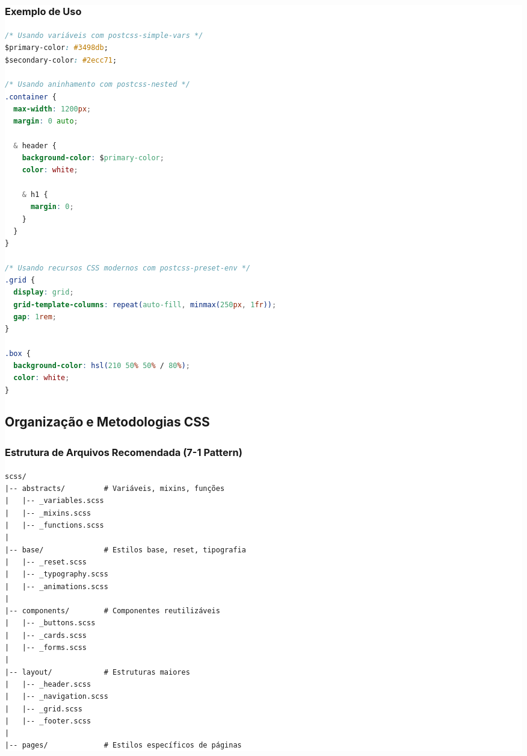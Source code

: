 ### Exemplo de Uso

```css
/* Usando variáveis com postcss-simple-vars */
$primary-color: #3498db;
$secondary-color: #2ecc71;

/* Usando aninhamento com postcss-nested */
.container {
  max-width: 1200px;
  margin: 0 auto;
  
  & header {
    background-color: $primary-color;
    color: white;
    
    & h1 {
      margin: 0;
    }
  }
}

/* Usando recursos CSS modernos com postcss-preset-env */
.grid {
  display: grid;
  grid-template-columns: repeat(auto-fill, minmax(250px, 1fr));
  gap: 1rem;
}

.box {
  background-color: hsl(210 50% 50% / 80%);
  color: white;
}
```

## Organização e Metodologias CSS

### Estrutura de Arquivos Recomendada (7-1 Pattern)

```text
scss/
|-- abstracts/         # Variáveis, mixins, funções
|   |-- _variables.scss
|   |-- _mixins.scss
|   |-- _functions.scss
|
|-- base/              # Estilos base, reset, tipografia
|   |-- _reset.scss
|   |-- _typography.scss
|   |-- _animations.scss
|
|-- components/        # Componentes reutilizáveis
|   |-- _buttons.scss
|   |-- _cards.scss
|   |-- _forms.scss
|
|-- layout/            # Estruturas maiores
|   |-- _header.scss
|   |-- _navigation.scss
|   |-- _grid.scss
|   |-- _footer.scss
|
|-- pages/             # Estilos específicos de páginas
```